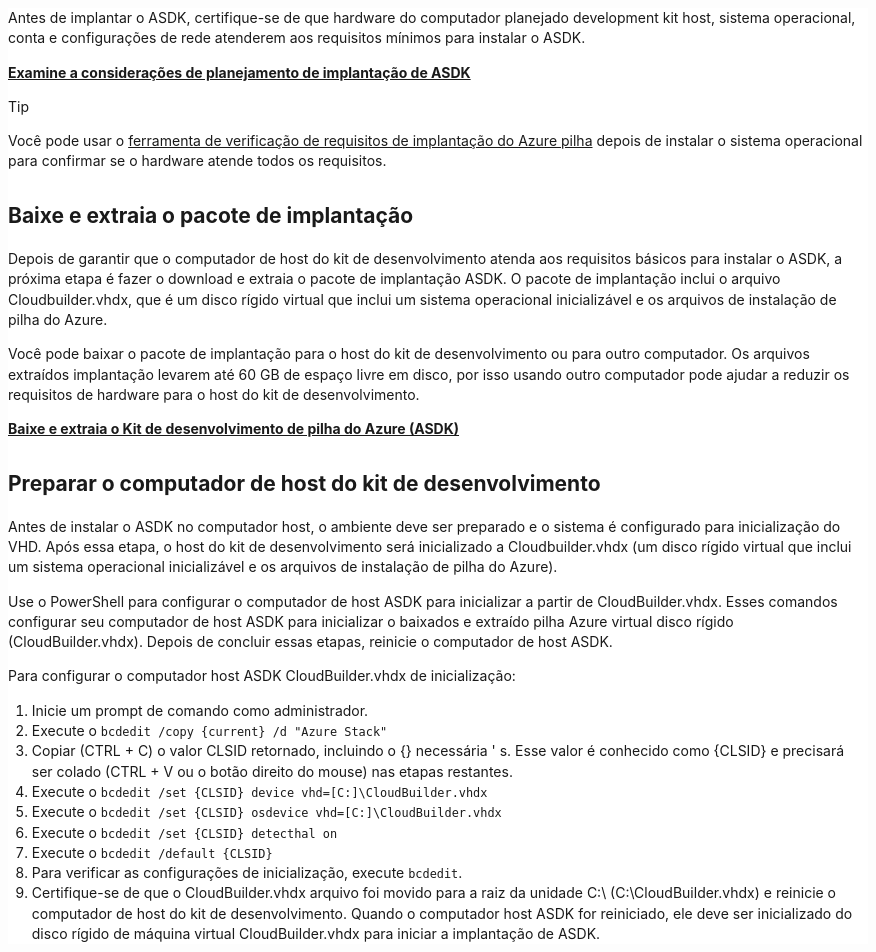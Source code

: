 Antes de implantar o ASDK, certifique-se de que hardware do computador planejado development kit host, sistema operacional, conta e configurações de rede atenderem aos requisitos mínimos para instalar o ASDK.

**[Examine a considerações de planejamento de implantação de ASDK](asdk-deploy-considerations.md)**

> [!TIP]
> Você pode usar o [ferramenta de verificação de requisitos de implantação do Azure pilha](https://gallery.technet.microsoft.com/Deployment-Checker-for-50e0f51b) depois de instalar o sistema operacional para confirmar se o hardware atende todos os requisitos.

## <a name="download-and-extract-the-deployment-package"></a>Baixe e extraia o pacote de implantação
Depois de garantir que o computador de host do kit de desenvolvimento atenda aos requisitos básicos para instalar o ASDK, a próxima etapa é fazer o download e extraia o pacote de implantação ASDK. O pacote de implantação inclui o arquivo Cloudbuilder.vhdx, que é um disco rígido virtual que inclui um sistema operacional inicializável e os arquivos de instalação de pilha do Azure.

Você pode baixar o pacote de implantação para o host do kit de desenvolvimento ou para outro computador. Os arquivos extraídos implantação levarem até 60 GB de espaço livre em disco, por isso usando outro computador pode ajudar a reduzir os requisitos de hardware para o host do kit de desenvolvimento.

**[Baixe e extraia o Kit de desenvolvimento de pilha do Azure (ASDK)](asdk-download.md)**

## <a name="prepare-the-development-kit-host-computer"></a>Preparar o computador de host do kit de desenvolvimento
Antes de instalar o ASDK no computador host, o ambiente deve ser preparado e o sistema é configurado para inicialização do VHD. Após essa etapa, o host do kit de desenvolvimento será inicializado a Cloudbuilder.vhdx (um disco rígido virtual que inclui um sistema operacional inicializável e os arquivos de instalação de pilha do Azure).

Use o PowerShell para configurar o computador de host ASDK para inicializar a partir de CloudBuilder.vhdx. Esses comandos configurar seu computador de host ASDK para inicializar o baixados e extraído pilha Azure virtual disco rígido (CloudBuilder.vhdx). Depois de concluir essas etapas, reinicie o computador de host ASDK.

Para configurar o computador host ASDK CloudBuilder.vhdx de inicialização:

  1. Inicie um prompt de comando como administrador.
  2. Execute o `bcdedit /copy {current} /d "Azure Stack"`
  3. Copiar (CTRL + C) o valor CLSID retornado, incluindo o {} necessária ' s. Esse valor é conhecido como {CLSID} e precisará ser colado (CTRL + V ou o botão direito do mouse) nas etapas restantes.
  4. Execute o `bcdedit /set {CLSID} device vhd=[C:]\CloudBuilder.vhdx` 
  5. Execute o `bcdedit /set {CLSID} osdevice vhd=[C:]\CloudBuilder.vhdx` 
  6. Execute o `bcdedit /set {CLSID} detecthal on` 
  7. Execute o `bcdedit /default {CLSID}`
  8. Para verificar as configurações de inicialização, execute `bcdedit`. 
  9. Certifique-se de que o CloudBuilder.vhdx arquivo foi movido para a raiz da unidade C:\ (C:\CloudBuilder.vhdx) e reinicie o computador de host do kit de desenvolvimento. Quando o computador host ASDK for reiniciado, ele deve ser inicializado do disco rígido de máquina virtual CloudBuilder.vhdx para iniciar a implantação de ASDK. 
